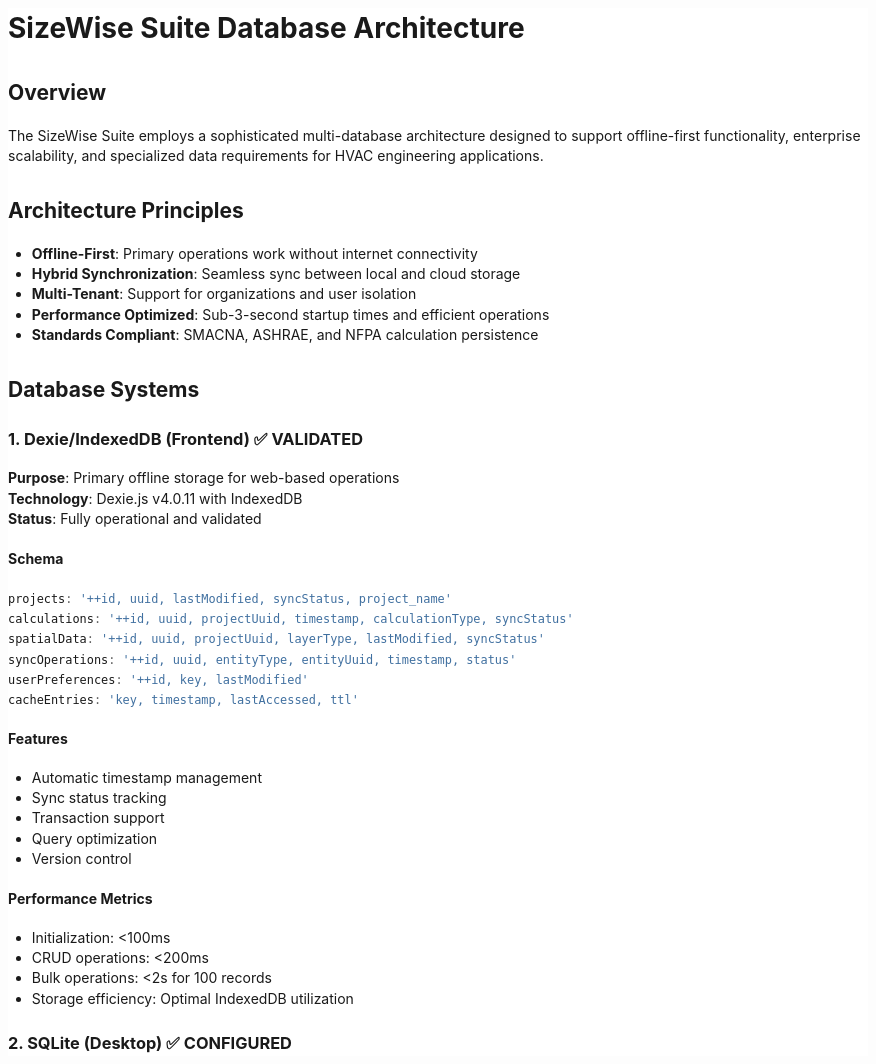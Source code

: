 # SizeWise Suite Database Architecture

## Overview

The SizeWise Suite employs a sophisticated multi-database architecture designed to support offline-first functionality, enterprise scalability, and specialized data requirements for HVAC engineering applications.

## Architecture Principles

- **Offline-First**: Primary operations work without internet connectivity
- **Hybrid Synchronization**: Seamless sync between local and cloud storage
- **Multi-Tenant**: Support for organizations and user isolation
- **Performance Optimized**: Sub-3-second startup times and efficient operations
- **Standards Compliant**: SMACNA, ASHRAE, and NFPA calculation persistence

## Database Systems

### 1. Dexie/IndexedDB (Frontend) ✅ VALIDATED

**Purpose**: Primary offline storage for web-based operations  
**Technology**: Dexie.js v4.0.11 with IndexedDB  
**Status**: Fully operational and validated  

#### Schema
```typescript
projects: '++id, uuid, lastModified, syncStatus, project_name'
calculations: '++id, uuid, projectUuid, timestamp, calculationType, syncStatus'
spatialData: '++id, uuid, projectUuid, layerType, lastModified, syncStatus'
syncOperations: '++id, uuid, entityType, entityUuid, timestamp, status'
userPreferences: '++id, key, lastModified'
cacheEntries: 'key, timestamp, lastAccessed, ttl'
```

#### Features
- Automatic timestamp management
- Sync status tracking
- Transaction support
- Query optimization
- Version control

#### Performance Metrics
- Initialization: <100ms
- CRUD operations: <200ms
- Bulk operations: <2s for 100 records
- Storage efficiency: Optimal IndexedDB utilization

### 2. SQLite (Desktop) ✅ CONFIGURED

